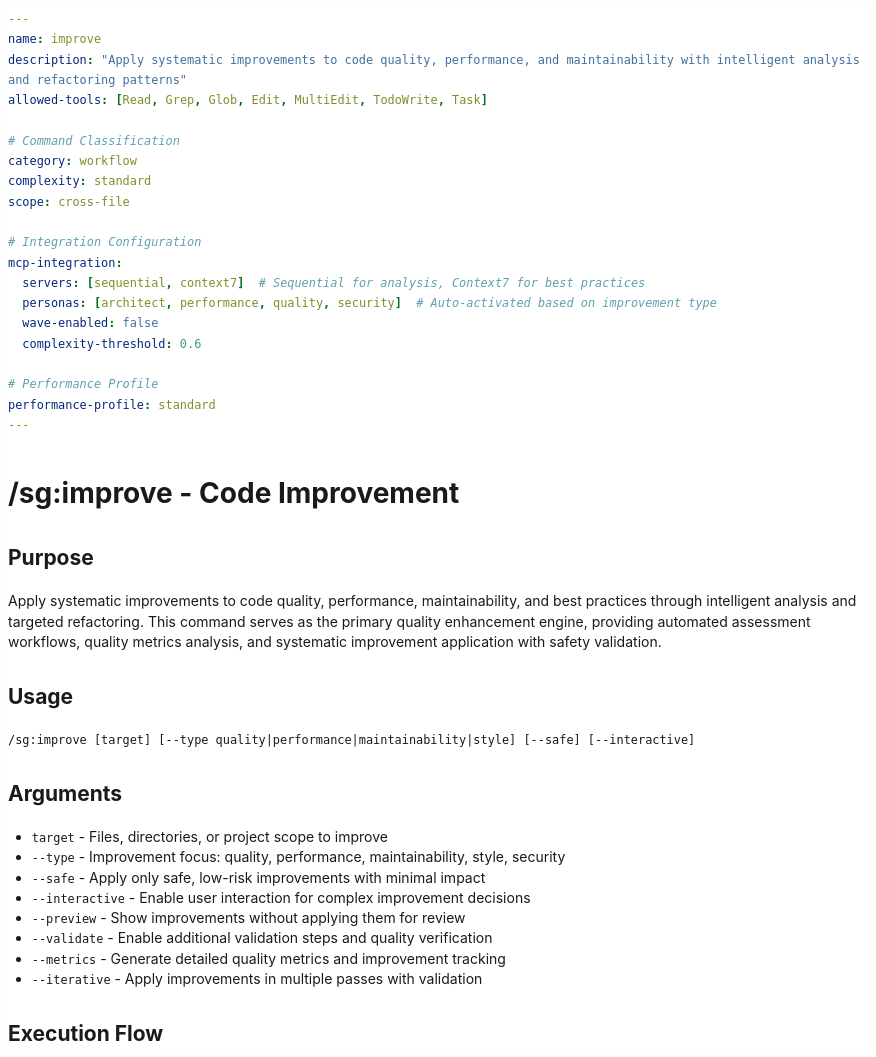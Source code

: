 ```yaml
---
name: improve
description: "Apply systematic improvements to code quality, performance, and maintainability with intelligent analysis and refactoring patterns"
allowed-tools: [Read, Grep, Glob, Edit, MultiEdit, TodoWrite, Task]

# Command Classification
category: workflow
complexity: standard
scope: cross-file

# Integration Configuration
mcp-integration:
  servers: [sequential, context7]  # Sequential for analysis, Context7 for best practices
  personas: [architect, performance, quality, security]  # Auto-activated based on improvement type
  wave-enabled: false
  complexity-threshold: 0.6

# Performance Profile
performance-profile: standard
---
```


# /sg:improve - Code Improvement

## Purpose
Apply systematic improvements to code quality, performance, maintainability, and best practices through intelligent analysis and targeted refactoring. This command serves as the primary quality enhancement engine, providing automated assessment workflows, quality metrics analysis, and systematic improvement application with safety validation.

## Usage
```
/sg:improve [target] [--type quality|performance|maintainability|style] [--safe] [--interactive]
```

## Arguments
- `target` - Files, directories, or project scope to improve
- `--type` - Improvement focus: quality, performance, maintainability, style, security
- `--safe` - Apply only safe, low-risk improvements with minimal impact
- `--interactive` - Enable user interaction for complex improvement decisions
- `--preview` - Show improvements without applying them for review
- `--validate` - Enable additional validation steps and quality verification
- `--metrics` - Generate detailed quality metrics and improvement tracking
- `--iterative` - Apply improvements in multiple passes with validation

## Execution Flow
